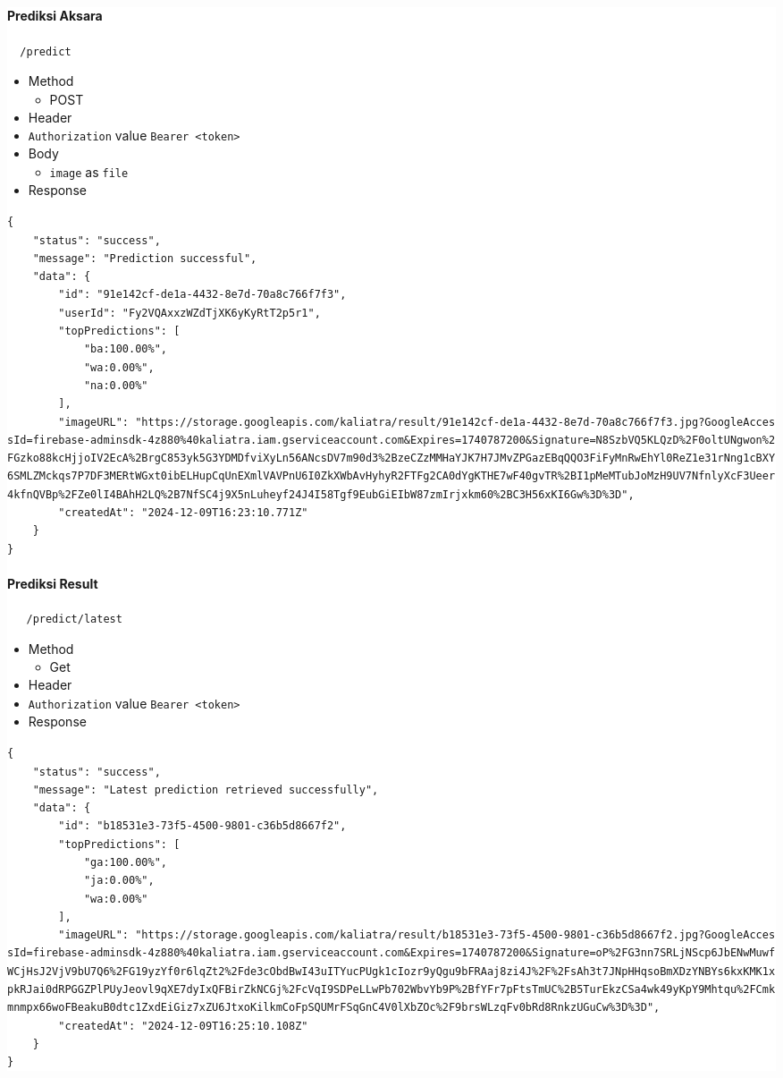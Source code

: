 

#### Prediksi Aksara 

```http
  /predict
```
- Method
  - POST
-  Header
  - ```Authorization``` value ```Bearer <token>```
- Body
  - ```image``` as ```file```
- Response
```
{
    "status": "success",
    "message": "Prediction successful",
    "data": {
        "id": "91e142cf-de1a-4432-8e7d-70a8c766f7f3",
        "userId": "Fy2VQAxxzWZdTjXK6yKyRtT2p5r1",
        "topPredictions": [
            "ba:100.00%",
            "wa:0.00%",
            "na:0.00%"
        ],
        "imageURL": "https://storage.googleapis.com/kaliatra/result/91e142cf-de1a-4432-8e7d-70a8c766f7f3.jpg?GoogleAccessId=firebase-adminsdk-4z880%40kaliatra.iam.gserviceaccount.com&Expires=1740787200&Signature=N8SzbVQ5KLQzD%2F0oltUNgwon%2FGzko88kcHjjoIV2EcA%2BrgC853yk5G3YDMDfviXyLn56ANcsDV7m90d3%2BzeCZzMMHaYJK7H7JMvZPGazEBqQQO3FiFyMnRwEhYl0ReZ1e31rNng1cBXY6SMLZMckqs7P7DF3MERtWGxt0ibELHupCqUnEXmlVAVPnU6I0ZkXWbAvHyhyR2FTFg2CA0dYgKTHE7wF40gvTR%2BI1pMeMTubJoMzH9UV7NfnlyXcF3Ueer4kfnQVBp%2FZe0lI4BAhH2LQ%2B7NfSC4j9X5nLuheyf24J4I58Tgf9EubGiEIbW87zmIrjxkm60%2BC3H56xKI6Gw%3D%3D",
        "createdAt": "2024-12-09T16:23:10.771Z"
    }
}
```
#### Prediksi Result

```http
   /predict/latest
```
- Method
  - Get
-  Header
  - ```Authorization``` value ```Bearer <token>```
- Response
```
{
    "status": "success",
    "message": "Latest prediction retrieved successfully",
    "data": {
        "id": "b18531e3-73f5-4500-9801-c36b5d8667f2",
        "topPredictions": [
            "ga:100.00%",
            "ja:0.00%",
            "wa:0.00%"
        ],
        "imageURL": "https://storage.googleapis.com/kaliatra/result/b18531e3-73f5-4500-9801-c36b5d8667f2.jpg?GoogleAccessId=firebase-adminsdk-4z880%40kaliatra.iam.gserviceaccount.com&Expires=1740787200&Signature=oP%2FG3nn7SRLjNScp6JbENwMuwfWCjHsJ2VjV9bU7Q6%2FG19yzYf0r6lqZt2%2Fde3cObdBwI43uITYucPUgk1cIozr9yQgu9bFRAaj8zi4J%2F%2FsAh3t7JNpHHqsoBmXDzYNBYs6kxKMK1xpkRJai0dRPGGZPlPUyJeovl9qXE7dyIxQFBirZkNCGj%2FcVqI9SDPeLLwPb702WbvYb9P%2BfYFr7pFtsTmUC%2B5TurEkzCSa4wk49yKpY9Mhtqu%2FCmkmnmpx66woFBeakuB0dtc1ZxdEiGiz7xZU6JtxoKilkmCoFpSQUMrFSqGnC4V0lXbZOc%2F9brsWLzqFv0bRd8RnkzUGuCw%3D%3D",
        "createdAt": "2024-12-09T16:25:10.108Z"
    }
}
```